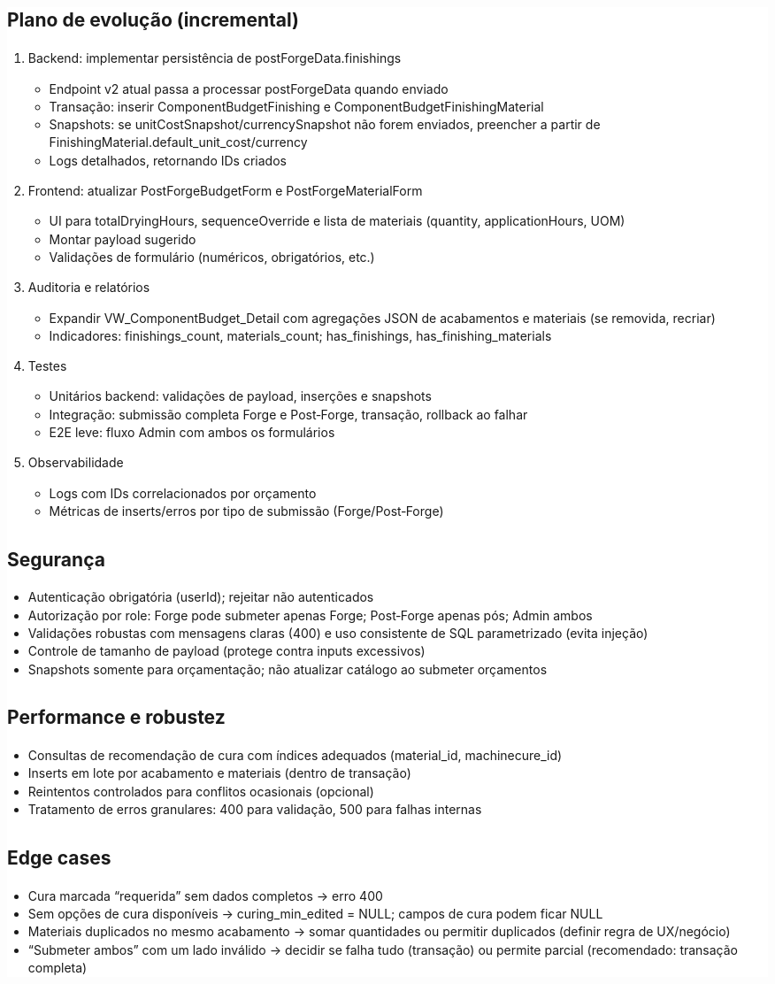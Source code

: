 ## Plano de evolução (incremental)

1) Backend: implementar persistência de postForgeData.finishings
   - Endpoint v2 atual passa a processar postForgeData quando enviado
   - Transação: inserir ComponentBudgetFinishing e ComponentBudgetFinishingMaterial
   - Snapshots: se unitCostSnapshot/currencySnapshot não forem enviados, preencher a partir de FinishingMaterial.default_unit_cost/currency
   - Logs detalhados, retornando IDs criados

2) Frontend: atualizar PostForgeBudgetForm e PostForgeMaterialForm
   - UI para totalDryingHours, sequenceOverride e lista de materiais (quantity, applicationHours, UOM)
   - Montar payload sugerido
   - Validações de formulário (numéricos, obrigatórios, etc.)

4) Auditoria e relatórios
   - Expandir VW_ComponentBudget_Detail com agregações JSON de acabamentos e materiais (se removida, recriar)
   - Indicadores: finishings_count, materials_count; has_finishings, has_finishing_materials

5) Testes
   - Unitários backend: validações de payload, inserções e snapshots
   - Integração: submissão completa Forge e Post‑Forge, transação, rollback ao falhar
   - E2E leve: fluxo Admin com ambos os formulários

6) Observabilidade
   - Logs com IDs correlacionados por orçamento
   - Métricas de inserts/erros por tipo de submissão (Forge/Post‑Forge)

## Segurança

- Autenticação obrigatória (userId); rejeitar não autenticados
- Autorização por role: Forge pode submeter apenas Forge; Post‑Forge apenas pós; Admin ambos
- Validações robustas com mensagens claras (400) e uso consistente de SQL parametrizado (evita injeção)
- Controle de tamanho de payload (protege contra inputs excessivos)
- Snapshots somente para orçamentação; não atualizar catálogo ao submeter orçamentos

## Performance e robustez

- Consultas de recomendação de cura com índices adequados (material_id, machinecure_id)
- Inserts em lote por acabamento e materiais (dentro de transação)
- Reintentos controlados para conflitos ocasionais (opcional)
- Tratamento de erros granulares: 400 para validação, 500 para falhas internas

## Edge cases

- Cura marcada “requerida” sem dados completos → erro 400
- Sem opções de cura disponíveis → curing_min_edited = NULL; campos de cura podem ficar NULL
- Materiais duplicados no mesmo acabamento → somar quantidades ou permitir duplicados (definir regra de UX/negócio)
- “Submeter ambos” com um lado inválido → decidir se falha tudo (transação) ou permite parcial (recomendado: transação completa)

